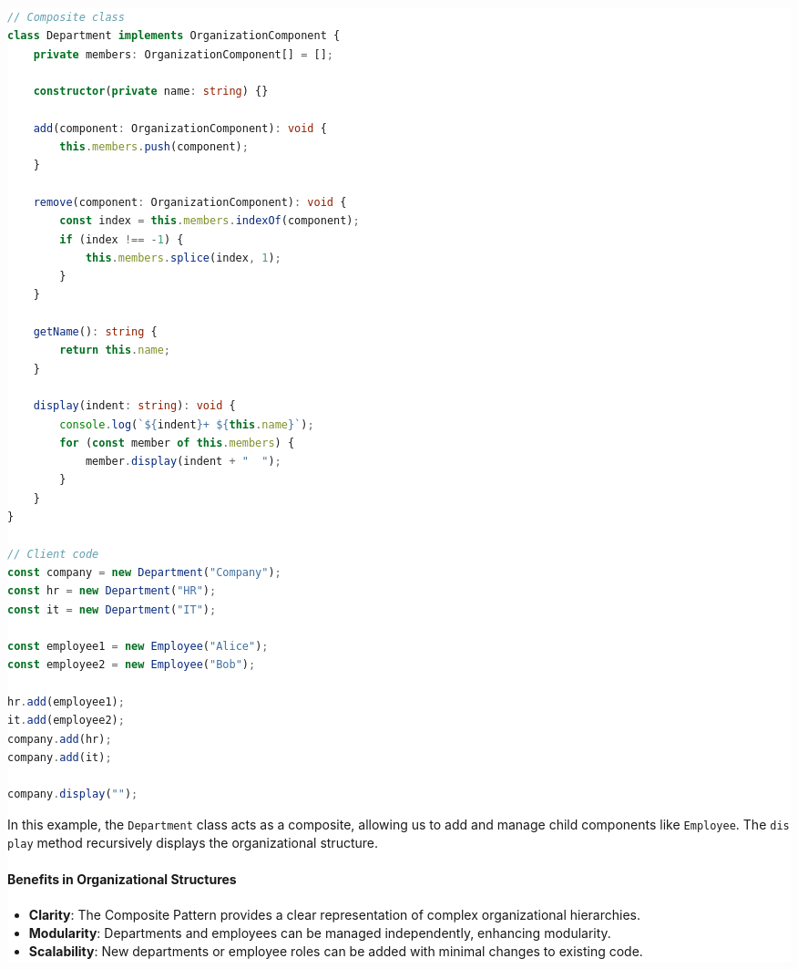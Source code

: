 ```typescript
// Composite class
class Department implements OrganizationComponent {
    private members: OrganizationComponent[] = [];

    constructor(private name: string) {}

    add(component: OrganizationComponent): void {
        this.members.push(component);
    }

    remove(component: OrganizationComponent): void {
        const index = this.members.indexOf(component);
        if (index !== -1) {
            this.members.splice(index, 1);
        }
    }

    getName(): string {
        return this.name;
    }

    display(indent: string): void {
        console.log(`${indent}+ ${this.name}`);
        for (const member of this.members) {
            member.display(indent + "  ");
        }
    }
}

// Client code
const company = new Department("Company");
const hr = new Department("HR");
const it = new Department("IT");

const employee1 = new Employee("Alice");
const employee2 = new Employee("Bob");

hr.add(employee1);
it.add(employee2);
company.add(hr);
company.add(it);

company.display("");
```

In this example, the `Department` class acts as a composite, allowing us to add and manage child components like `Employee`. The `display` method recursively displays the organizational structure.

#### Benefits in Organizational Structures

- **Clarity**: The Composite Pattern provides a clear representation of complex organizational hierarchies.
- **Modularity**: Departments and employees can be managed independently, enhancing modularity.
- **Scalability**: New departments or employee roles can be added with minimal changes to existing code.
